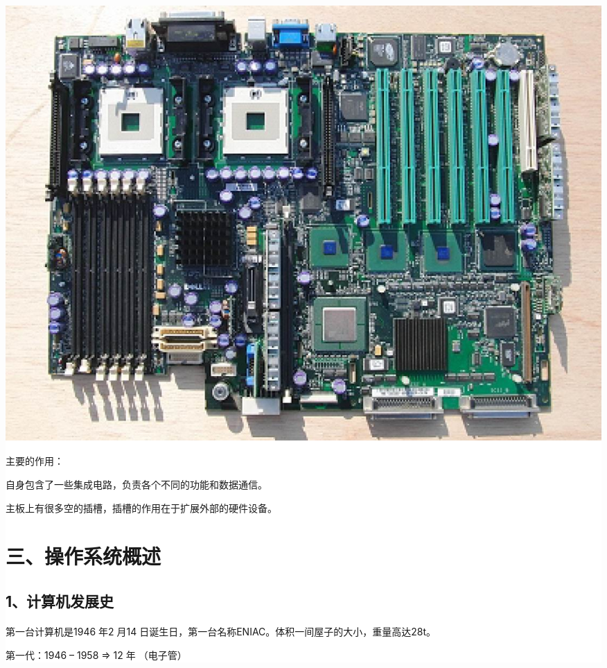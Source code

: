 <img src="media/image-20181224151323063-5635603.jpg" style="width:960px" />

主要的作用：

自身包含了一些集成电路，负责各个不同的功能和数据通信。

主板上有很多空的插槽，插槽的作用在于扩展外部的硬件设备。

# 三、操作系统概述

## 1、计算机发展史

第一台计算机是1946 年2 月14 日诞生日，第一台名称ENIAC。体积一间屋子的大小，重量高达28t。

第一代：1946 – 1958  => 12 年 （电子管）
